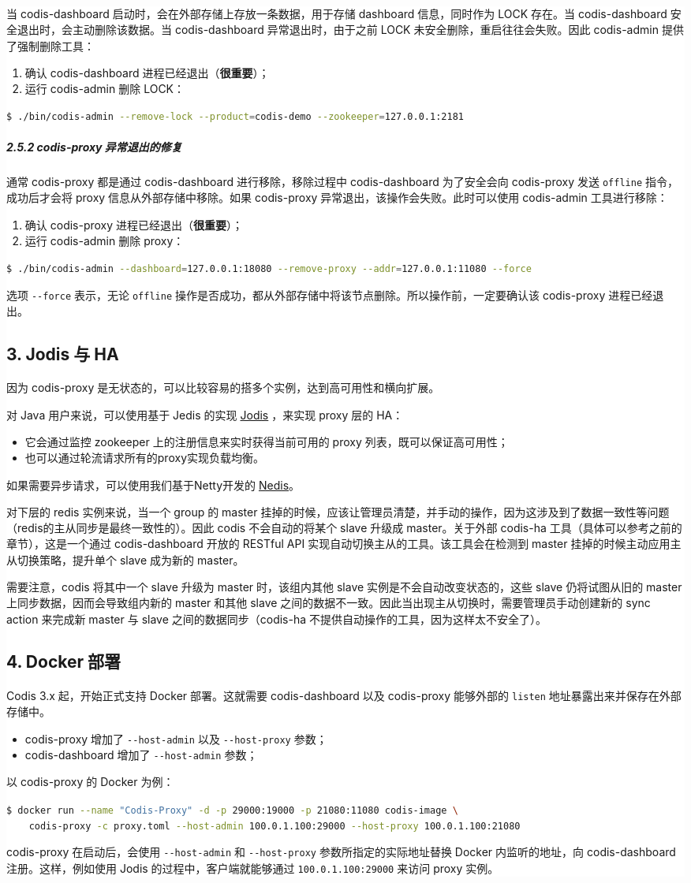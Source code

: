 当 codis-dashboard 启动时，会在外部存储上存放一条数据，用于存储 dashboard 信息，同时作为 LOCK 存在。当 codis-dashboard 安全退出时，会主动删除该数据。当 codis-dashboard 异常退出时，由于之前 LOCK 未安全删除，重启往往会失败。因此 codis-admin 提供了强制删除工具：

1. 确认 codis-dashboard 进程已经退出（**很重要**）；
2. 运行 codis-admin 删除 LOCK：

```bash
$ ./bin/codis-admin --remove-lock --product=codis-demo --zookeeper=127.0.0.1:2181
```

##### 2.5.2 codis-proxy 异常退出的修复

通常 codis-proxy 都是通过 codis-dashboard 进行移除，移除过程中 codis-dashboard 为了安全会向 codis-proxy 发送 `offline` 指令，成功后才会将 proxy 信息从外部存储中移除。如果 codis-proxy 异常退出，该操作会失败。此时可以使用 codis-admin 工具进行移除：

1. 确认 codis-proxy 进程已经退出（**很重要**）；
2. 运行 codis-admin 删除 proxy：

```bash
$ ./bin/codis-admin --dashboard=127.0.0.1:18080 --remove-proxy --addr=127.0.0.1:11080 --force
```

选项 `--force` 表示，无论 `offline` 操作是否成功，都从外部存储中将该节点删除。所以操作前，一定要确认该 codis-proxy 进程已经退出。

## 3. Jodis 与 HA

因为 codis-proxy 是无状态的，可以比较容易的搭多个实例，达到高可用性和横向扩展。

对 Java 用户来说，可以使用基于 Jedis 的实现 [Jodis](https://github.com/CodisLabs/jodis) ，来实现 proxy 层的 HA：
    
+ 它会通过监控 zookeeper 上的注册信息来实时获得当前可用的 proxy 列表，既可以保证高可用性；
+ 也可以通过轮流请求所有的proxy实现负载均衡。

如果需要异步请求，可以使用我们基于Netty开发的 [Nedis](https://github.com/CodisLabs/nedis)。

对下层的 redis 实例来说，当一个 group 的 master 挂掉的时候，应该让管理员清楚，并手动的操作，因为这涉及到了数据一致性等问题（redis的主从同步是最终一致性的）。因此 codis 不会自动的将某个 slave 升级成 master。关于外部 codis-ha 工具（具体可以参考之前的章节），这是一个通过 codis-dashboard 开放的 RESTful API 实现自动切换主从的工具。该工具会在检测到 master 挂掉的时候主动应用主从切换策略，提升单个 slave 成为新的 master。

需要注意，codis 将其中一个 slave 升级为 master 时，该组内其他 slave 实例是不会自动改变状态的，这些 slave 仍将试图从旧的 master 上同步数据，因而会导致组内新的 master 和其他 slave 之间的数据不一致。因此当出现主从切换时，需要管理员手动创建新的 sync action 来完成新 master 与 slave 之间的数据同步（codis-ha 不提供自动操作的工具，因为这样太不安全了）。

## 4. Docker 部署

Codis 3.x 起，开始正式支持 Docker 部署。这就需要 codis-dashboard 以及 codis-proxy 能够外部的 `listen` 地址暴露出来并保存在外部存储中。

+ codis-proxy 增加了 `--host-admin` 以及 `--host-proxy` 参数；
+ codis-dashboard 增加了 `--host-admin` 参数；

以 codis-proxy 的 Docker 为例：

```bash
$ docker run --name "Codis-Proxy" -d -p 29000:19000 -p 21080:11080 codis-image \
    codis-proxy -c proxy.toml --host-admin 100.0.1.100:29000 --host-proxy 100.0.1.100:21080
```

codis-proxy 在启动后，会使用 `--host-admin` 和 `--host-proxy` 参数所指定的实际地址替换 Docker 内监听的地址，向 codis-dashboard 注册。这样，例如使用 Jodis 的过程中，客户端就能够通过 `100.0.1.100:29000` 来访问 proxy 实例。
